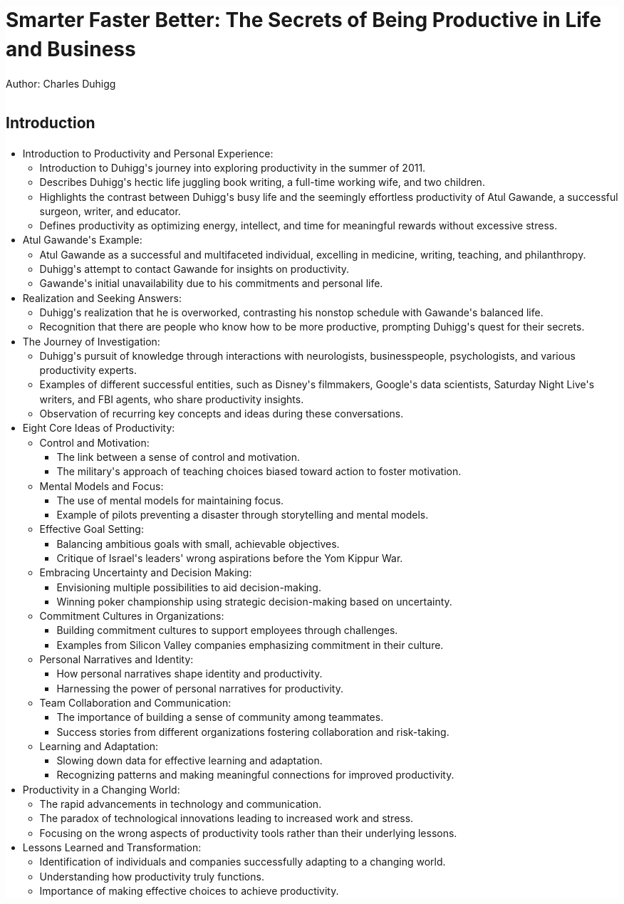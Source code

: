 
# Smarter Faster Better: The Secrets of Being Productive in Life and Business
Author: Charles Duhigg

## Introduction
- Introduction to Productivity and Personal Experience:
  - Introduction to Duhigg's journey into exploring productivity in the summer of 2011.
  - Describes Duhigg's hectic life juggling book writing, a full-time working wife, and two children.
  - Highlights the contrast between Duhigg's busy life and the seemingly effortless productivity of Atul Gawande, a successful surgeon, writer, and educator.
  - Defines productivity as optimizing energy, intellect, and time for meaningful rewards without excessive stress.
- Atul Gawande's Example:
  - Atul Gawande as a successful and multifaceted individual, excelling in medicine, writing, teaching, and philanthropy.
  - Duhigg's attempt to contact Gawande for insights on productivity.
  - Gawande's initial unavailability due to his commitments and personal life.
- Realization and Seeking Answers:
  - Duhigg's realization that he is overworked, contrasting his nonstop schedule with Gawande's balanced life.
  - Recognition that there are people who know how to be more productive, prompting Duhigg's quest for their secrets.
- The Journey of Investigation:
  - Duhigg's pursuit of knowledge through interactions with neurologists, businesspeople, psychologists, and various productivity experts.
  - Examples of different successful entities, such as Disney's filmmakers, Google's data scientists, Saturday Night Live's writers, and FBI agents, who share productivity insights.
  - Observation of recurring key concepts and ideas during these conversations.
- Eight Core Ideas of Productivity:
  - Control and Motivation:
     - The link between a sense of control and motivation.
     - The military's approach of teaching choices biased toward action to foster motivation.
  - Mental Models and Focus:
     - The use of mental models for maintaining focus.
     - Example of pilots preventing a disaster through storytelling and mental models.
  - Effective Goal Setting:
     - Balancing ambitious goals with small, achievable objectives.
     - Critique of Israel's leaders' wrong aspirations before the Yom Kippur War.
  - Embracing Uncertainty and Decision Making:
     - Envisioning multiple possibilities to aid decision-making.
     - Winning poker championship using strategic decision-making based on uncertainty.
  - Commitment Cultures in Organizations:
     - Building commitment cultures to support employees through challenges.
     - Examples from Silicon Valley companies emphasizing commitment in their culture.
  - Personal Narratives and Identity:
     - How personal narratives shape identity and productivity.
     - Harnessing the power of personal narratives for productivity.
  - Team Collaboration and Communication:
     - The importance of building a sense of community among teammates.
     - Success stories from different organizations fostering collaboration and risk-taking.
  - Learning and Adaptation:
     - Slowing down data for effective learning and adaptation.
     - Recognizing patterns and making meaningful connections for improved productivity.
- Productivity in a Changing World:
  - The rapid advancements in technology and communication.
  - The paradox of technological innovations leading to increased work and stress.
  - Focusing on the wrong aspects of productivity tools rather than their underlying lessons.
- Lessons Learned and Transformation:
  - Identification of individuals and companies successfully adapting to a changing world.
  - Understanding how productivity truly functions.
  - Importance of making effective choices to achieve productivity.